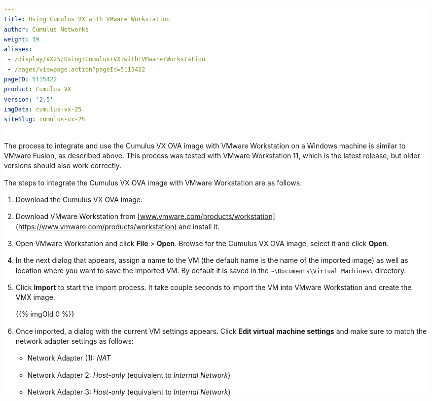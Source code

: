 ```yaml
---
title: Using Cumulus VX with VMware Workstation
author: Cumulus Networks
weight: 39
aliases:
 - /display/VX25/Using+Cumulus+VX+with+VMware+Workstation
 - /pages/viewpage.action?pageId=5115422
pageID: 5115422
product: Cumulus VX
version: '2.5'
imgData: cumulus-vx-25
siteSlug: cumulus-vx-25
---
```

The process to integrate and use the Cumulus VX OVA image with VMware
Workstation on a Windows machine is similar to VMware Fusion, as
described above. This process was tested with VMware Workstation 11,
which is the latest release, but older versions should also work
correctly.

The steps to integrate the Cumulus VX OVA image with VMware Workstation
are as follows:

1.  Download the Cumulus VX [OVA
    image](https://cumulusnetworks.com/cumulus-vx/download/).

2.  Download VMware Workstation from
    [www.vmware.com/products/workstation](https://www.vmware.com/products/workstation)
    and install it.

3.  Open VMware Workstation and click **File** \> **Open**. Browse for
    the Cumulus VX OVA image, select it and click **Open**.

4.  In the next dialog that appears, assign a name to the VM (the
    default name is the name of the imported image) as well as location
    where you want to save the imported VM. By default it is saved in
    the `~\Documents\Virtual Machines\` directory.

5.  Click **Import** to start the import process. It take couple seconds
    to import the VM into VMware Workstation and create the VMX image.
    
    {{% imgOld 0 %}}

6.  Once imported, a dialog with the current VM settings appears. Click
    **Edit virtual machine settings** and make sure to match the network
    adapter settings as follows:
    
      - Network Adapter (1): *NAT*
    
      - Network Adapter 2: *Host-only* (equivalent to *Internal
        Network*)
    
      - Network Adapter 3: *Host-only* (equivalent to *Internal
        Network*)
    